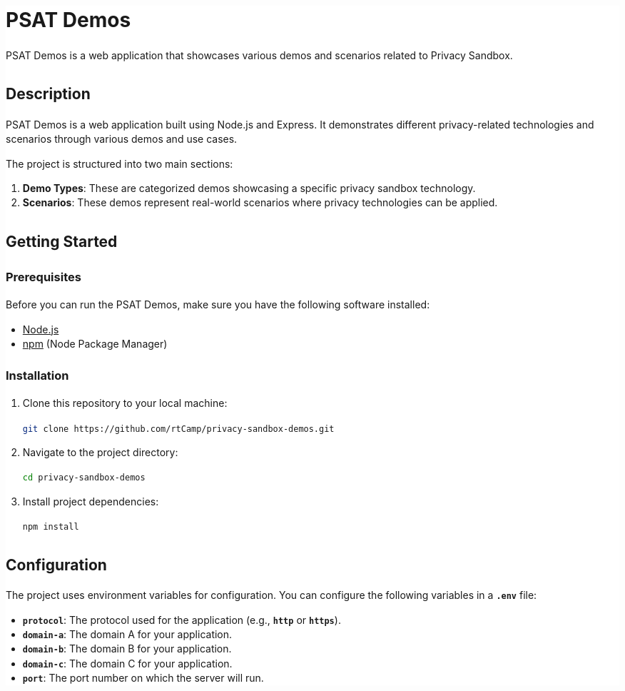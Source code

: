 # PSAT Demos

PSAT Demos is a web application that showcases various demos and scenarios related to Privacy Sandbox.

## Description

PSAT Demos is a web application built using Node.js and Express. It demonstrates different privacy-related technologies and scenarios through various demos and use cases.

The project is structured into two main sections:

1. **Demo Types**: These are categorized demos showcasing a specific privacy sandbox technology.
2. **Scenarios**: These demos represent real-world scenarios where privacy technologies can be applied.

## Getting Started

### Prerequisites

Before you can run the PSAT Demos, make sure you have the following software installed:

- [Node.js](https://nodejs.org/)
- [npm](https://www.npmjs.com/) (Node Package Manager)

### Installation

1. Clone this repository to your local machine:

    ```bash
    git clone https://github.com/rtCamp/privacy-sandbox-demos.git
    ```

2. Navigate to the project directory:

    ```bash
    cd privacy-sandbox-demos
    ```

3. Install project dependencies:
    ```bash
    npm install
    ```

## **Configuration**

The project uses environment variables for configuration. You can configure the following variables in a **`.env`**
file:

- **`protocol`**: The protocol used for the application (e.g., **`http`** or **`https`**).
- **`domain-a`**: The domain A for your application.
- **`domain-b`**: The domain B for your application.
- **`domain-c`**: The domain C for your application.
- **`port`**: The port number on which the server will run.
